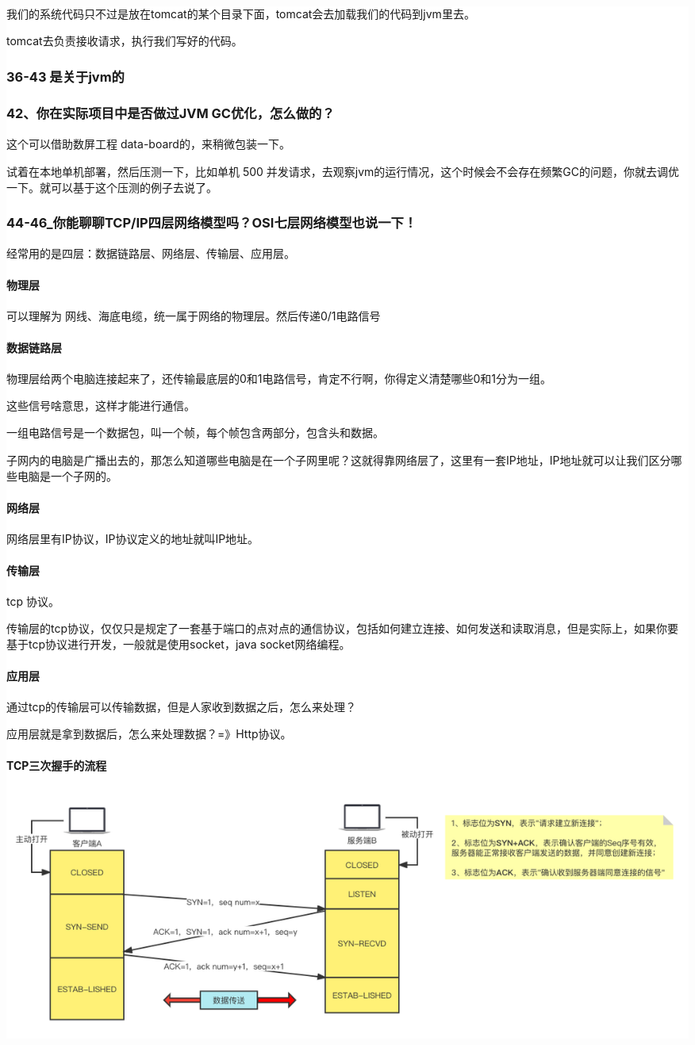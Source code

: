 我们的系统代码只不过是放在tomcat的某个目录下面，tomcat会去加载我们的代码到jvm里去。

tomcat去负责接收请求，执行我们写好的代码。

### 36-43 是关于jvm的

### 42、你在实际项目中是否做过JVM GC优化，怎么做的？

这个可以借助数屏工程 data-board的，来稍微包装一下。

试着在本地单机部署，然后压测一下，比如单机 500 并发请求，去观察jvm的运行情况，这个时候会不会存在频繁GC的问题，你就去调优一下。就可以基于这个压测的例子去说了。



### 44-46_你能聊聊TCP/IP四层网络模型吗？OSI七层网络模型也说一下！

经常用的是四层：数据链路层、网络层、传输层、应用层。

#### 物理层

可以理解为 网线、海底电缆，统一属于网络的物理层。然后传递0/1电路信号

#### 数据链路层

物理层给两个电脑连接起来了，还传输最底层的0和1电路信号，肯定不行啊，你得定义清楚哪些0和1分为一组。

这些信号啥意思，这样才能进行通信。

一组电路信号是一个数据包，叫一个帧，每个帧包含两部分，包含头和数据。

子网内的电脑是广播出去的，那怎么知道哪些电脑是在一个子网里呢？这就得靠网络层了，这里有一套IP地址，IP地址就可以让我们区分哪些电脑是一个子网的。

#### 网络层

网络层里有IP协议，IP协议定义的地址就叫IP地址。

#### 传输层

tcp 协议。

传输层的tcp协议，仅仅只是规定了一套基于端口的点对点的通信协议，包括如何建立连接、如何发送和读取消息，但是实际上，如果你要基于tcp协议进行开发，一般就是使用socket，java socket网络编程。

#### 应用层

通过tcp的传输层可以传输数据，但是人家收到数据之后，怎么来处理？

 应用层就是拿到数据后，怎么来处理数据？=》Http协议。

#### TCP三次握手的流程

![TCP三次握手](第三季.assets/TCP三次握手.png)

